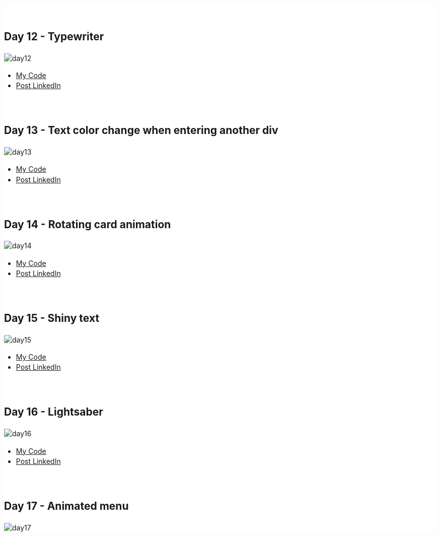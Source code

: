 <br>

## Day 12 - Typewriter <a name="id12"></a>
<img src="./Challenges/Day_12/day12.gif" alt="day12">

- [My Code](https://github.com/RaquelLima7/30DaysOfCSS/tree/main/Challenges/Day_12)
- [Post LinkedIn](https://www.linkedin.com/posts/raquellima7_30daysofcss-30diasdecss-frontend-activity-6798967575511388160-l6ys) 

<br>

## Day 13 - Text color change when entering another div <a name="id13"></a>
<img src="./Challenges/Day_13/day13.gif" alt="day13">

- [My Code](https://github.com/RaquelLima7/30DaysOfCSS/tree/main/Challenges/Day_13)
- [Post LinkedIn](https://www.linkedin.com/posts/raquellima7_30daysofcss-30diasdecss-frontend-activity-6799319539822723072-XLkX) 

<br>

## Day 14 - Rotating card animation <a name="id14"></a>
<img src="./Challenges/Day_14/day14.gif" alt="day14">

- [My Code](https://github.com/RaquelLima7/30DaysOfCSS/tree/main/Challenges/Day_14)
- [Post LinkedIn](https://www.linkedin.com/posts/raquellima7_30daysofcss-30diasdecss-frontend-activity-6799710257833672704-4EKR) 

<br>

## Day 15 - Shiny text <a name="id15"></a>
<img src="./Challenges/Day_15/day15.gif" alt="day15">

- [My Code](https://github.com/RaquelLima7/30DaysOfCSS/tree/main/Challenges/Day_15)
- [Post LinkedIn](https://www.linkedin.com/posts/raquellima7_30daysofcss-30diasdecss-frontend-activity-6800014639368323072-zJiY) 

<br>

## Day 16 - Lightsaber <a name="id16"></a>
<img src="./Challenges/Day_16/day16.gif" alt="day16">

- [My Code](https://github.com/RaquelLima7/30DaysOfCSS/tree/main/Challenges/Day_16)
- [Post LinkedIn](https://www.linkedin.com/posts/raquellima7_30daysofcss-30diasdecss-frontend-activity-6800446779121840128-2Dnm) 

<br>

## Day 17 - Animated menu <a name="id17"></a>
<img src="./Challenges/Day_17/day17.gif" alt="day17">
